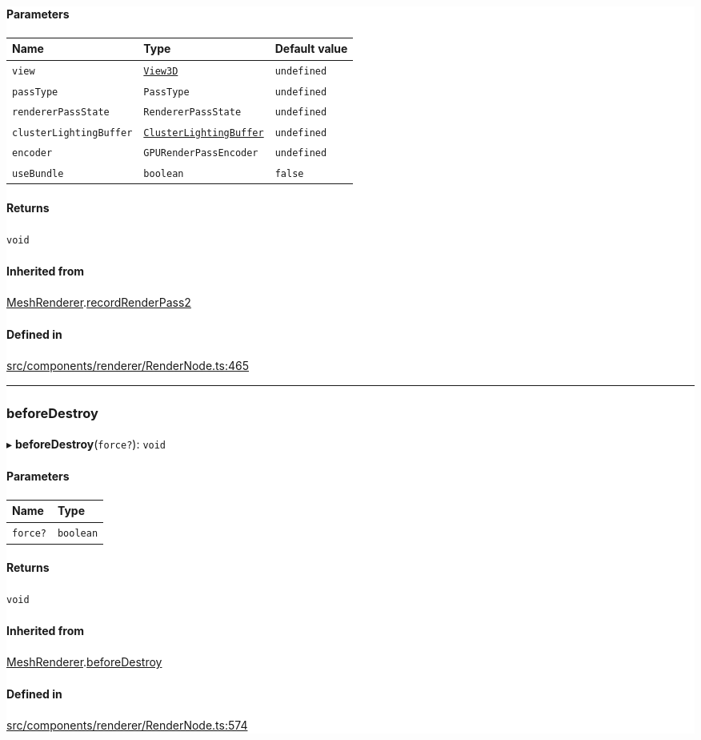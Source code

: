 #### Parameters

| Name | Type | Default value |
| :------ | :------ | :------ |
| `view` | [`View3D`](View3D.md) | `undefined` |
| `passType` | `PassType` | `undefined` |
| `rendererPassState` | `RendererPassState` | `undefined` |
| `clusterLightingBuffer` | [`ClusterLightingBuffer`](ClusterLightingBuffer.md) | `undefined` |
| `encoder` | `GPURenderPassEncoder` | `undefined` |
| `useBundle` | `boolean` | `false` |

#### Returns

`void`

#### Inherited from

[MeshRenderer](MeshRenderer.md).[recordRenderPass2](MeshRenderer.md#recordrenderpass2)

#### Defined in

[src/components/renderer/RenderNode.ts:465](https://github.com/Orillusion/orillusion/blob/main/src/components/renderer/RenderNode.ts#L465)

___

### beforeDestroy

▸ **beforeDestroy**(`force?`): `void`

#### Parameters

| Name | Type |
| :------ | :------ |
| `force?` | `boolean` |

#### Returns

`void`

#### Inherited from

[MeshRenderer](MeshRenderer.md).[beforeDestroy](MeshRenderer.md#beforedestroy)

#### Defined in

[src/components/renderer/RenderNode.ts:574](https://github.com/Orillusion/orillusion/blob/main/src/components/renderer/RenderNode.ts#L574)
